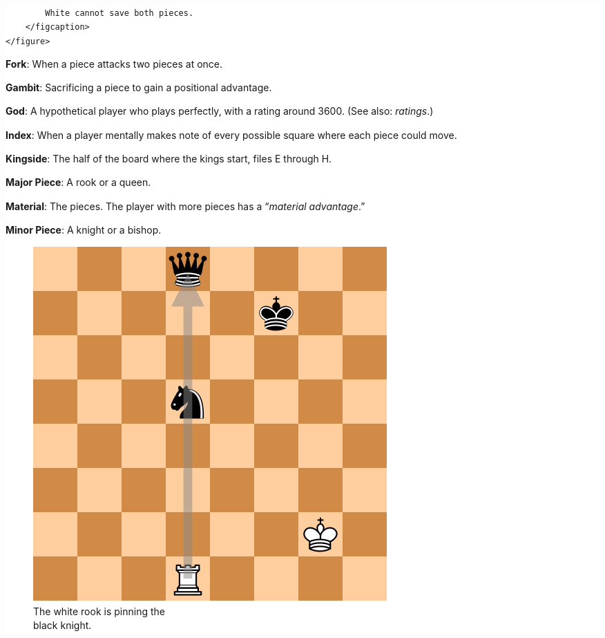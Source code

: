             White cannot save both pieces.
        </figcaption>
    </figure>
</div>

**Fork**: When a piece attacks two pieces at once.

**Gambit**: Sacrificing a piece to gain a positional advantage.

**God**: A hypothetical player who plays perfectly, with a rating around 3600. (See also: _ratings_.)

**Index**: When a player mentally makes note of every possible square where each piece could move.

**Kingside**: The half of the board where the kings start, files E through H.

**Major Piece**: A rook or a queen.

**Material**: The pieces. The player with more pieces has a “_material advantage_.”

**Minor Piece**: A knight or a bishop.

<div class="wp-block-image">
    <figure class="alignright">
        <img src="./chess_Pin.svg" alt="A pin position."/>
        <figcaption>
            The white rook is pinning the<br/>
            black knight.
        </figcaption>
    </figure>
</div>
